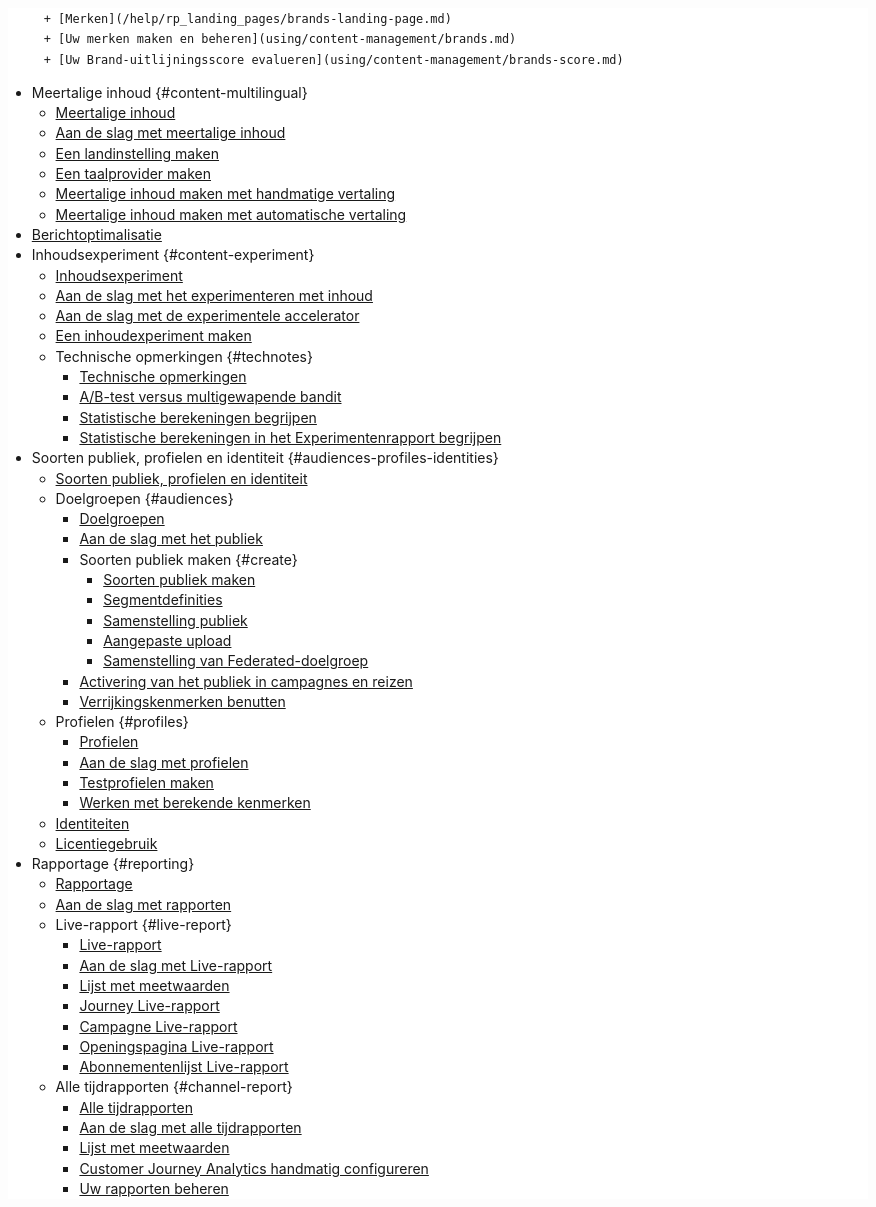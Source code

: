          + [Merken](/help/rp_landing_pages/brands-landing-page.md)
         + [Uw merken maken en beheren](using/content-management/brands.md)
         + [Uw Brand-uitlijningsscore evalueren](using/content-management/brands-score.md)
   + Meertalige inhoud {#content-multilingual}
      + [Meertalige inhoud](/help/rp_landing_pages/content-multilingual-landing-page.md)
      + [Aan de slag met meertalige inhoud](using/content-management/multilingual-gs.md)
      + [Een landinstelling maken](using/content-management/multilingual-locale.md)
      + [Een taalprovider maken](using/content-management/multilingual-provider.md)
      + [Meertalige inhoud maken met handmatige vertaling](using/content-management/multilingual-manual.md)
      + [Meertalige inhoud maken met automatische vertaling](using/content-management/multilingual-automated.md)
   + [Berichtoptimalisatie](using/campaigns/campaigns-message-optimization.md)
   + Inhoudsexperiment {#content-experiment}
      + [Inhoudsexperiment](/help/rp_landing_pages/content-experiment-landing-page.md)
      + [Aan de slag met het experimenteren met inhoud](using/content-management/get-started-experiment.md)
      + [Aan de slag met de experimentele accelerator](using/content-management/experiment-accelerator-gs.md)
      + [Een inhoudexperiment maken](using/content-management/content-experiment.md)
      + Technische opmerkingen {#technotes}
         + [Technische opmerkingen](/help/rp_landing_pages/technotes-landing-page.md)
         + [A/B-test versus multigewapende bandit](using/content-management/mab-vs-ab.md)
         + [Statistische berekeningen begrijpen](using/content-management/experiment-calculations.md)
         + [Statistische berekeningen in het Experimentenrapport begrijpen](using/content-management/experiment-report-calculations.md)
+ Soorten publiek, profielen en identiteit {#audiences-profiles-identities}
   + [Soorten publiek, profielen en identiteit](/help/rp_landing_pages/audiences-profiles-identities-landing-page.md)
   + Doelgroepen {#audiences}
      + [Doelgroepen](/help/rp_landing_pages/audiences-landing-page.md)
      + [Aan de slag met het publiek](using/audience/about-audiences.md)
      + Soorten publiek maken {#create}
         + [Soorten publiek maken](/help/rp_landing_pages/create-landing-page.md)
         + [Segmentdefinities](using/audience/creating-a-segment-definition.md)
         + [Samenstelling publiek](using/audience/get-started-audience-orchestration.md)
         + [Aangepaste upload](using/audience/custom-upload.md)
         + [Samenstelling van Federated-doelgroep](using/audience/federated-audience-composition.md)
      + [Activering van het publiek in campagnes en reizen](using/audience/target-audiences.md)
      + [Verrijkingskenmerken benutten](using/audience/enrichment-attributes.md)
   + Profielen {#profiles}
      + [Profielen](/help/rp_landing_pages/profiles-landing-page.md)
      + [Aan de slag met profielen](using/audience/get-started-profiles.md)
      + [Testprofielen maken](using/audience/creating-test-profiles.md)
      + [Werken met berekende kenmerken](using/audience/computed-attributes.md)
   + [Identiteiten](using/audience/get-started-identity.md)
   + [Licentiegebruik](using/audience/license-usage.md)
+ Rapportage {#reporting}
   + [Rapportage](/help/rp_landing_pages/reporting-landing-page.md)
   + [Aan de slag met rapporten](using/reports/gs-reports.md)
   + Live-rapport {#live-report}
      + [Live-rapport](/help/rp_landing_pages/live-report-landing-page.md)
      + [Aan de slag met Live-rapport](using/reports/live-report.md)
      + [Lijst met meetwaarden](using/reports/live-report-components.md)
      + [Journey Live-rapport](using/reports/journey-live-report.md)
      + [Campagne Live-rapport](using/reports/campaign-live-report.md)
      + [Openingspagina Live-rapport](using/reports/lp-report-live.md)
      + [Abonnementenlijst Live-rapport](using/reports/subscription-report-live.md)
   + Alle tijdrapporten {#channel-report}
      + [Alle tijdrapporten](/help/rp_landing_pages/channel-report-landing-page.md)
      + [Aan de slag met alle tijdrapporten](using/reports/report-gs-cja.md)
      + [Lijst met meetwaarden](using/reports/global-report-components-cja.md)
      + [Customer Journey Analytics handmatig configureren](using/reports/cja-ajo.md)
      + [Uw rapporten beheren](using/reports/report-cja-manage.md)